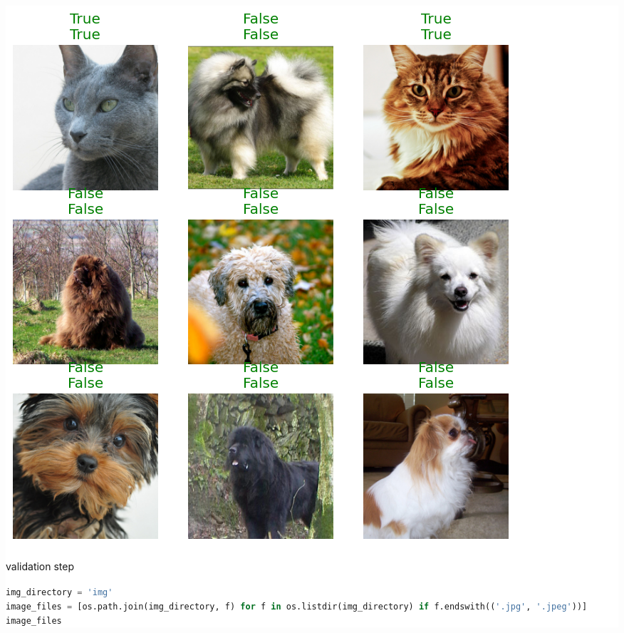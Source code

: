 ![png](cat_dog_classification_files/cat_dog_classification_8_2.png)
    


validation step


```python
img_directory = 'img'
image_files = [os.path.join(img_directory, f) for f in os.listdir(img_directory) if f.endswith(('.jpg', '.jpeg'))]
image_files
```



